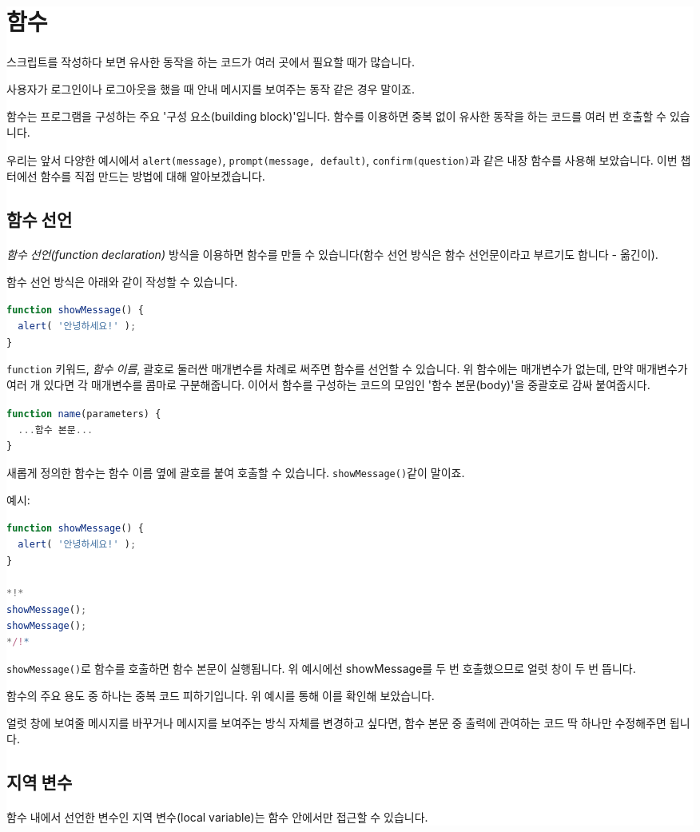 # 함수

스크립트를 작성하다 보면 유사한 동작을 하는 코드가 여러 곳에서 필요할 때가 많습니다.

사용자가 로그인이나 로그아웃을 했을 때 안내 메시지를 보여주는 동작 같은 경우 말이죠.

함수는 프로그램을 구성하는 주요 '구성 요소(building block)'입니다. 함수를 이용하면 중복 없이 유사한 동작을 하는 코드를 여러 번 호출할 수 있습니다.

우리는 앞서 다양한 예시에서 `alert(message)`, `prompt(message, default)`, `confirm(question)`과 같은 내장 함수를 사용해 보았습니다. 이번 챕터에선 함수를 직접 만드는 방법에 대해 알아보겠습니다.

## 함수 선언

*함수 선언(function declaration)* 방식을 이용하면 함수를 만들 수 있습니다(함수 선언 방식은 함수 선언문이라고 부르기도 합니다 - 옮긴이).

함수 선언 방식은 아래와 같이 작성할 수 있습니다.

```js
function showMessage() {
  alert( '안녕하세요!' );
}
```

`function` 키워드, *함수 이름*, 괄호로 둘러싼 매개변수를 차례로 써주면 함수를 선언할 수 있습니다. 위 함수에는 매개변수가 없는데, 만약 매개변수가 여러 개 있다면 각 매개변수를 콤마로 구분해줍니다. 이어서 함수를 구성하는 코드의 모임인 '함수 본문(body)'을 중괄호로 감싸 붙여줍시다.

```js
function name(parameters) {
  ...함수 본문...
}
```

새롭게 정의한 함수는 함수 이름 옆에 괄호를 붙여 호출할 수 있습니다. `showMessage()`같이 말이죠. 

예시:

```js run
function showMessage() {
  alert( '안녕하세요!' );
}

*!*
showMessage();
showMessage();
*/!*
```

`showMessage()`로 함수를 호출하면 함수 본문이 실행됩니다. 위 예시에선 showMessage를 두 번 호출했으므로 얼럿 창이 두 번 뜹니다.

함수의 주요 용도 중 하나는 중복 코드 피하기입니다. 위 예시를 통해 이를 확인해 보았습니다.

얼럿 창에 보여줄 메시지를 바꾸거나 메시지를 보여주는 방식 자체를 변경하고 싶다면, 함수 본문 중 출력에 관여하는 코드 딱 하나만 수정해주면 됩니다.

## 지역 변수

함수 내에서 선언한 변수인 지역 변수(local variable)는 함수 안에서만 접근할 수 있습니다.

